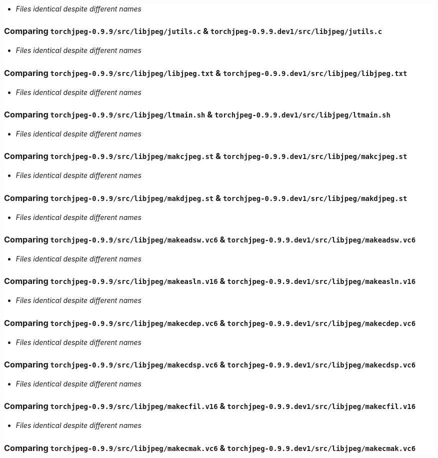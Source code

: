  * *Files identical despite different names*

### Comparing `torchjpeg-0.9.9/src/libjpeg/jutils.c` & `torchjpeg-0.9.9.dev1/src/libjpeg/jutils.c`

 * *Files identical despite different names*

### Comparing `torchjpeg-0.9.9/src/libjpeg/libjpeg.txt` & `torchjpeg-0.9.9.dev1/src/libjpeg/libjpeg.txt`

 * *Files identical despite different names*

### Comparing `torchjpeg-0.9.9/src/libjpeg/ltmain.sh` & `torchjpeg-0.9.9.dev1/src/libjpeg/ltmain.sh`

 * *Files identical despite different names*

### Comparing `torchjpeg-0.9.9/src/libjpeg/makcjpeg.st` & `torchjpeg-0.9.9.dev1/src/libjpeg/makcjpeg.st`

 * *Files identical despite different names*

### Comparing `torchjpeg-0.9.9/src/libjpeg/makdjpeg.st` & `torchjpeg-0.9.9.dev1/src/libjpeg/makdjpeg.st`

 * *Files identical despite different names*

### Comparing `torchjpeg-0.9.9/src/libjpeg/makeadsw.vc6` & `torchjpeg-0.9.9.dev1/src/libjpeg/makeadsw.vc6`

 * *Files identical despite different names*

### Comparing `torchjpeg-0.9.9/src/libjpeg/makeasln.v16` & `torchjpeg-0.9.9.dev1/src/libjpeg/makeasln.v16`

 * *Files identical despite different names*

### Comparing `torchjpeg-0.9.9/src/libjpeg/makecdep.vc6` & `torchjpeg-0.9.9.dev1/src/libjpeg/makecdep.vc6`

 * *Files identical despite different names*

### Comparing `torchjpeg-0.9.9/src/libjpeg/makecdsp.vc6` & `torchjpeg-0.9.9.dev1/src/libjpeg/makecdsp.vc6`

 * *Files identical despite different names*

### Comparing `torchjpeg-0.9.9/src/libjpeg/makecfil.v16` & `torchjpeg-0.9.9.dev1/src/libjpeg/makecfil.v16`

 * *Files identical despite different names*

### Comparing `torchjpeg-0.9.9/src/libjpeg/makecmak.vc6` & `torchjpeg-0.9.9.dev1/src/libjpeg/makecmak.vc6`
